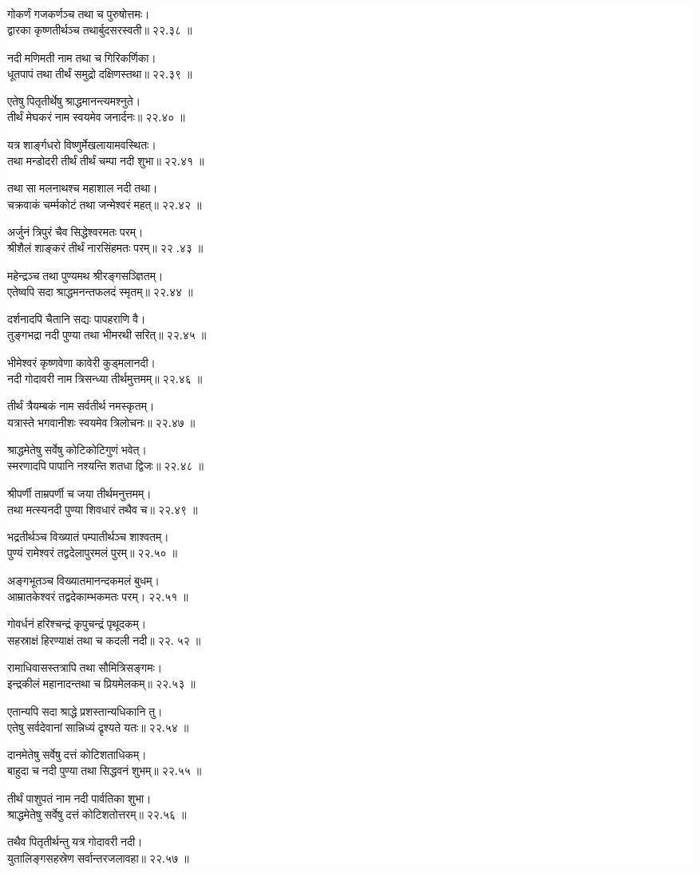 गोकर्णं गजकर्णञ्च तथा च पुरुषोत्तमः।  
द्वारका कृष्णतीर्थञ्च तथार्बुदसरस्वती॥ २२.३८ ॥  
  
नदी मणिमती नाम तथा च गिरिकर्णिका।  
धूतपापं तथा तीर्थं समुद्रो दक्षिणस्तथा॥ २२.३९ ॥  
  
एतेषु पितृतीर्थेषु श्राद्धमानन्त्यमश्नुते।  
तीर्थं मेघकरं नाम स्वयमेव जनार्दनः॥ २२.४० ॥  
  
यत्र शार्ङ्गधरो विष्णुर्मेखलायामवस्थितः।  
तथा मन्डोदरी तीर्थं तीर्थं चम्पा नदी शुभा॥ २२.४१ ॥  
  
तथा सा मलनाथश्च महाशाल नदी तथा।  
चक्रवाकं चर्म्मकोटं तथा जन्मेश्वरं महत्॥ २२.४२ ॥  
  
अर्जुनं त्रिपुरं चैव सिद्धेश्वरमतः परम्।  
श्रीशैलं शाङ्करं तीर्थं नारसिंहमतः परम्॥ २२ .४३ ॥  
  
महेन्द्रञ्च तथा पुण्यमथ श्रीरङ्गसञ्ज्ञितम्।  
एतेष्वपि सदा श्राद्धमनन्तफलदं स्मृतम्॥ २२.४४ ॥  
  
दर्शनादपि चैतानि सद्यः पापहराणि वै।  
तुङ्गभद्रा नदी पुण्या तथा भीमरथी सरित्॥ २२.४५ ॥  
  
भीमेश्वरं कृष्णवेणा कावेरी कुड्‌मलानदी।  
नदी गोदावरी नाम त्रिसन्ध्या तीर्थमुत्तमम्॥ २२.४६ ॥  
  
तीर्थं त्रैयम्बकं नाम सर्वतीर्थ नमस्कृतम्।  
यत्रास्ते भगवानीशः स्वयमेव त्रिलोचनः॥ २२.४७ ॥  
  
श्राद्धमेतेषु सर्वेषु कोटिकोटिगुणं भवेत्।  
स्मरणादपि पापानि नश्यन्ति शतधा द्विजः॥ २२.४८ ॥  
  
श्रीपर्णी ताम्रपर्णी च जया तीर्थमनुत्तमम्।  
तथा मत्स्यनदी पुण्या शिवधारं तथैव च॥ २२.४९ ॥  
  
भद्रतीर्थञ्च विख्यातं पम्पातीर्थञ्च शाश्वतम्।  
पुण्यं रामेश्वरं तद्वदेलापुरमलं पुरम्॥ २२.५० ॥  
  
अङ्गभूतञ्च विख्यातमानन्दकमलं बुधम्।  
आम्रातकेश्वरं तद्वदेकाम्भकमतः परम्। २२.५१ ॥  
  
गोवर्धनं हरिश्चन्द्रं कृपुचन्द्रं पृथूदकम्।  
सहस्राक्षं हिरण्याक्षं तथा च कदली नदी॥ २२. ५२ ॥  
  
रामाधिवासस्तत्रापि तथा सौमित्रिसङ्गमः।  
इन्द्रकीलं महानादन्तथा च प्रियमेलकम्॥ २२.५३ ॥  
  
एतान्यपि सदा श्राद्धे प्रशस्तान्यधिकानि तु।  
एतेषु सर्वदेवानां सान्निध्यं द्रृश्यते यतः॥ २२.५४ ॥  
  
दानमेतेषु सर्वेषु दत्तं कोटिशताधिकम्।  
बाहुदा च नदी पुण्या तथा सिद्धवनं शुभम्॥ २२.५५ ॥  
  
तीर्थं पाशुपतं नाम नदी पार्वतिका शुभा।  
श्राद्धमेतेषु सर्वेषु दत्तं कोटिशतोत्तरम्॥ २२.५६ ॥  
  
तथैव पितृतीर्थन्तु यत्र गोदावरी नदी।  
युतालिङ्गसहस्रेण सर्वान्तरजलावहा॥ २२.५७ ॥  
  